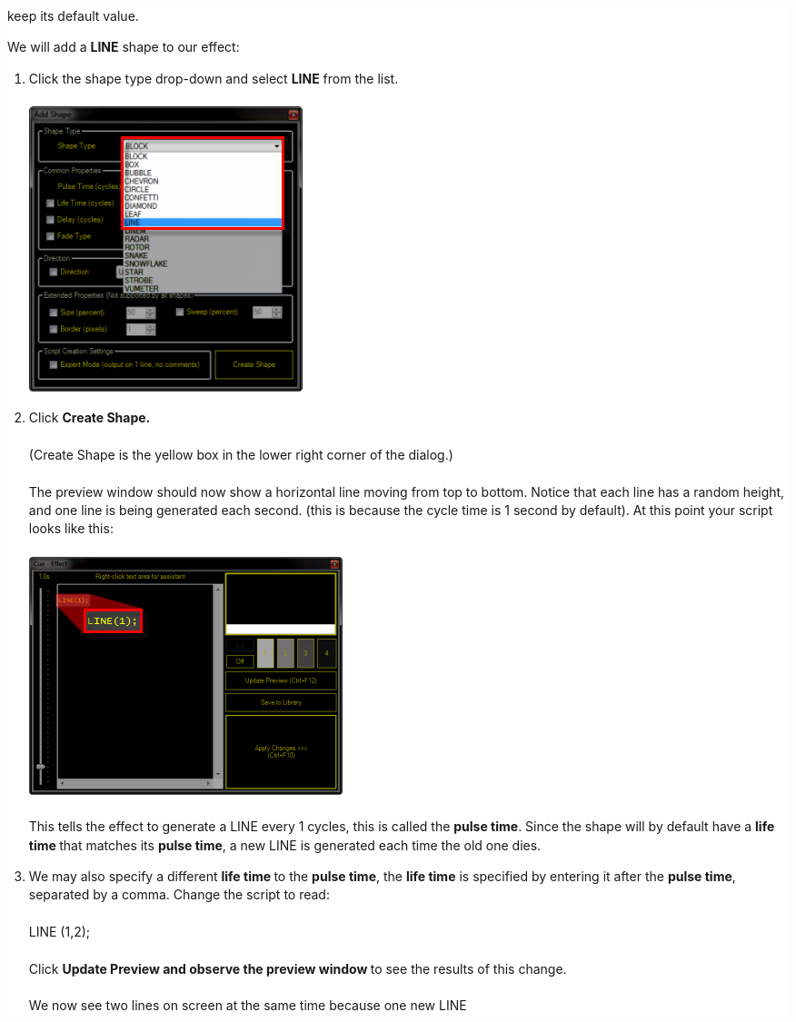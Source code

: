  keep its default value.</p>
<p>We will add a <b>LINE</b> shape to our effect:</p>
<ol type="1">
	<li><p>Click the shape type drop-down and select <b>LINE</b> from the 
	 list.<br>
	<br>
	<img src="../../../images/SelectingLine.png" alt="" border="0" class="hcp3"></p></li>
	<li><p>Click <b>Create Shape<span class="hcp4">.</span></b><br>
	<br>
	(Create Shape is the yellow box in the lower right corner of the dialog.)<br>
	<br>
	The preview window should now show a horizontal line moving from top 
	 to bottom. Notice that each line has a random height, and one line 
	 is being generated each second. (this is because the cycle time is 
	 1 second by default). At this point your script looks like this:<br>
	<br>
	<img src="../../../images/LineOne.png" alt="" border="0" class="hcp3"><br>
	<br>
	This tells the effect to generate a LINE every 1 cycles, this is called 
	 the <b>pulse time</b>. Since the shape will by default have a <b>life 
	 time </b>that matches its <b>pulse time</b>, a new LINE is generated 
	 each time the old one dies.</p></li>
	<li><p>We may also specify a different <b>life time </b>to the <b>pulse 
	 time</b>, the <b>life time</b> is specified by entering it after the 
	 <b>pulse time</b>, separated by a comma. Change the script to read:<br>
	<br>
	<span class="hcp2">LINE (1,2);</span><br>
	<br>
	Click <b>Update Preview<span class="hcp4"> and observe 
	 the preview window </span></b><span class="hcp4">to 
	 see</span> the results of this change.<br>
	<br>
	We now see two lines on screen at the same time because one new LINE 